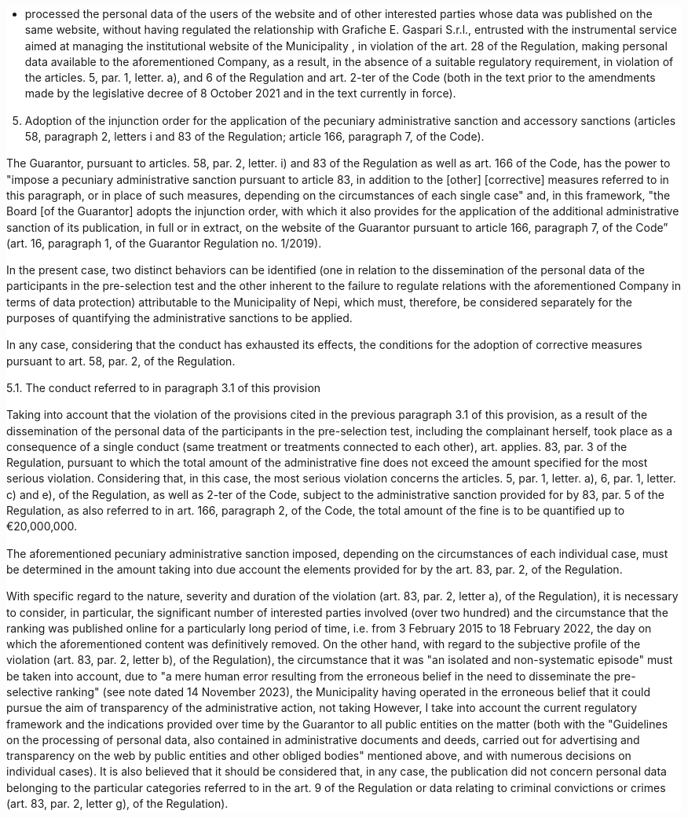 - processed the personal data of the users of the website and of other interested parties whose data was published on the same website, without having regulated the relationship with Grafiche E. Gaspari S.r.l., entrusted with the instrumental service aimed at managing the institutional website of the Municipality , in violation of the art. 28 of the Regulation, making personal data available to the aforementioned Company, as a result, in the absence of a suitable regulatory requirement, in violation of the articles. 5, par. 1, letter. a), and 6 of the Regulation and art. 2-ter of the Code (both in the text prior to the amendments made by the legislative decree of 8 October 2021 and in the text currently in force).

5. Adoption of the injunction order for the application of the pecuniary administrative sanction and accessory sanctions (articles 58, paragraph 2, letters i and 83 of the Regulation; article 166, paragraph 7, of the Code).

The Guarantor, pursuant to articles. 58, par. 2, letter. i) and 83 of the Regulation as well as art. 166 of the Code, has the power to "impose a pecuniary administrative sanction pursuant to article 83, in addition to the \[other\] \[corrective\] measures referred to in this paragraph, or in place of such measures, depending on the circumstances of each single case" and, in this framework, "the Board \[of the Guarantor\] adopts the injunction order, with which it also provides for the application of the additional administrative sanction of its publication, in full or in extract, on the website of the Guarantor pursuant to article 166, paragraph 7, of the Code” (art. 16, paragraph 1, of the Guarantor Regulation no. 1/2019).

In the present case, two distinct behaviors can be identified (one in relation to the dissemination of the personal data of the participants in the pre-selection test and the other inherent to the failure to regulate relations with the aforementioned Company in terms of data protection) attributable to the Municipality of Nepi, which must, therefore, be considered separately for the purposes of quantifying the administrative sanctions to be applied.

In any case, considering that the conduct has exhausted its effects, the conditions for the adoption of corrective measures pursuant to art. 58, par. 2, of the Regulation.

5.1. The conduct referred to in paragraph 3.1 of this provision

Taking into account that the violation of the provisions cited in the previous paragraph 3.1 of this provision, as a result of the dissemination of the personal data of the participants in the pre-selection test, including the complainant herself, took place as a consequence of a single conduct (same treatment or treatments connected to each other), art. applies. 83, par. 3 of the Regulation, pursuant to which the total amount of the administrative fine does not exceed the amount specified for the most serious violation. Considering that, in this case, the most serious violation concerns the articles. 5, par. 1, letter. a), 6, par. 1, letter. c) and e), of the Regulation, as well as 2-ter of the Code, subject to the administrative sanction provided for by 83, par. 5 of the Regulation, as also referred to in art. 166, paragraph 2, of the Code, the total amount of the fine is to be quantified up to €20,000,000.

The aforementioned pecuniary administrative sanction imposed, depending on the circumstances of each individual case, must be determined in the amount taking into due account the elements provided for by the art. 83, par. 2, of the Regulation.

With specific regard to the nature, severity and duration of the violation (art. 83, par. 2, letter a), of the Regulation), it is necessary to consider, in particular, the significant number of interested parties involved (over two hundred) and the circumstance that the ranking was published online for a particularly long period of time, i.e. from 3 February 2015 to 18 February 2022, the day on which the aforementioned content was definitively removed. On the other hand, with regard to the subjective profile of the violation (art. 83, par. 2, letter b), of the Regulation), the circumstance that it was "an isolated and non-systematic episode" must be taken into account, due to "a mere human error resulting from the erroneous belief in the need to disseminate the pre-selective ranking" (see note dated 14 November 2023), the Municipality having operated in the erroneous belief that it could pursue the aim of transparency of the administrative action, not taking However, I take into account the current regulatory framework and the indications provided over time by the Guarantor to all public entities on the matter (both with the "Guidelines on the processing of personal data, also contained in administrative documents and deeds, carried out for advertising and transparency on the web by public entities and other obliged bodies" mentioned above, and with numerous decisions on individual cases). It is also believed that it should be considered that, in any case, the publication did not concern personal data belonging to the particular categories referred to in the art. 9 of the Regulation or data relating to criminal convictions or crimes (art. 83, par. 2, letter g), of the Regulation).
